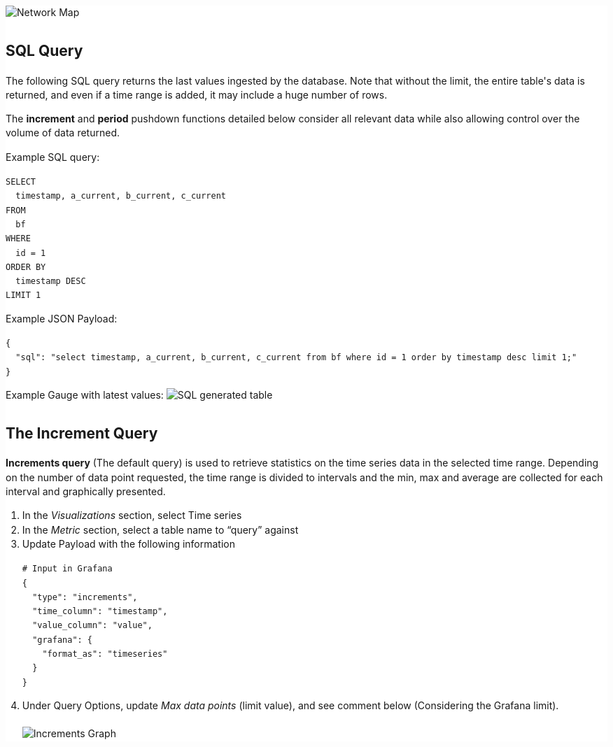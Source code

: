 <div class="image-frame">
    <img src="../../../imgs/grafana_blockchain_table.png" alt="Network Map" />
</div>

## SQL Query

The following SQL query returns the last values ingested by the database.
Note that without the limit, the entire table's data is returned, and even if a time range is added, it may include a huge
number of rows.

The **increment** and **period** pushdown functions detailed below consider all relevant data while also allowing control over the volume of data returned.

Example SQL query:
<pre><code class="language-sql">SELECT 
  timestamp, a_current, b_current, c_current 
FROM 
  bf 
WHERE 
  id = 1 
ORDER BY 
  timestamp DESC
LIMIT 1</code></pre>

Example JSON Payload:
<pre><code class="language-json">{
  "sql": "select timestamp, a_current, b_current, c_current from bf where id = 1 order by timestamp desc limit 1;"
}</code></pre>

Example Gauge with latest values:
<img src="../../../imgs/grafanaa_sql_widget.png" alt="SQL generated table" />

## The Increment Query

**Increments query** (The default query) is used to retrieve statistics on the time series data in the selected time 
range. Depending on the number of data point requested, the time range is divided to intervals and the min, max and 
average are collected for each interval and graphically presented.  

<ol start="1">
  <li>In the <i>Visualizations</i> section, select Time series</li>
  <li>In the <i>Metric</i> section, select a table name to “query” against</li>
  <li>Update Payload with the following information
  <pre class="code-frame"><code class="language-json"># Input in Grafana 
{
  "type": "increments",
  "time_column": "timestamp",
  "value_column": "value",
  "grafana": {
    "format_as": "timeseries"
  }
}</code></pre></li>
  <li>Under Query Options, update <i>Max data points</i> (limit value), and see comment below (Considering the Grafana limit).
  <br/>
  <br/>
  <div class="image-frame">
    <img src="../../../imgs/grafana_increments_graph.png" alt="Increments Graph"   />
  </div>
  </li>
</ol>